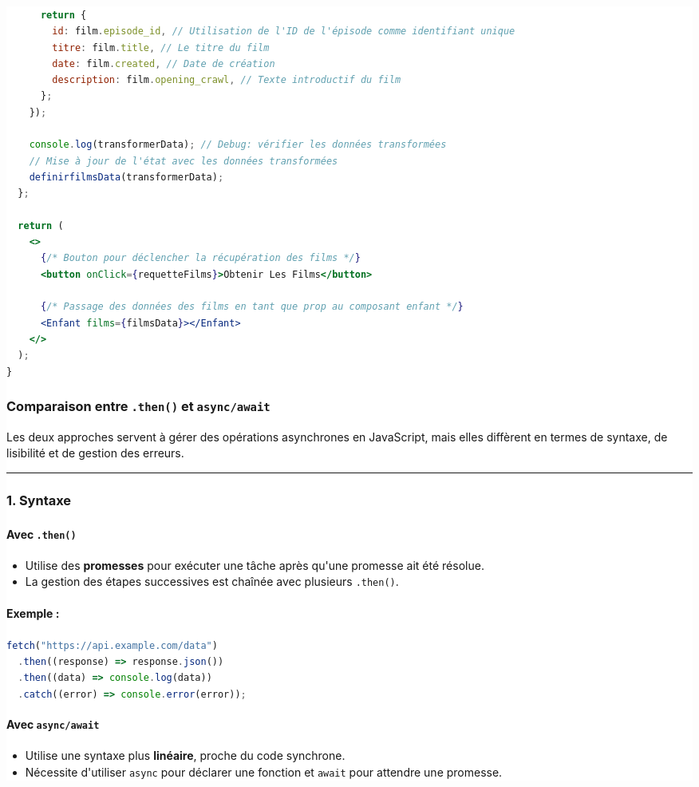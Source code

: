 ```jsx
      return {
        id: film.episode_id, // Utilisation de l'ID de l'épisode comme identifiant unique
        titre: film.title, // Le titre du film
        date: film.created, // Date de création
        description: film.opening_crawl, // Texte introductif du film
      };
    });

    console.log(transformerData); // Debug: vérifier les données transformées
    // Mise à jour de l'état avec les données transformées
    definirfilmsData(transformerData);
  };

  return (
    <>
      {/* Bouton pour déclencher la récupération des films */}
      <button onClick={requetteFilms}>Obtenir Les Films</button>

      {/* Passage des données des films en tant que prop au composant enfant */}
      <Enfant films={filmsData}></Enfant>
    </>
  );
}
```

### **Comparaison entre `.then()` et `async/await`**

Les deux approches servent à gérer des opérations asynchrones en JavaScript, mais elles diffèrent en termes de syntaxe, de lisibilité et de gestion des erreurs.

---

### **1. Syntaxe**

#### **Avec `.then()`**

- Utilise des **promesses** pour exécuter une tâche après qu'une promesse ait été résolue.
- La gestion des étapes successives est chaînée avec plusieurs `.then()`.

#### Exemple :

```javascript
fetch("https://api.example.com/data")
  .then((response) => response.json())
  .then((data) => console.log(data))
  .catch((error) => console.error(error));
```

#### **Avec `async/await`**

- Utilise une syntaxe plus **linéaire**, proche du code synchrone.
- Nécessite d'utiliser `async` pour déclarer une fonction et `await` pour attendre une promesse.

